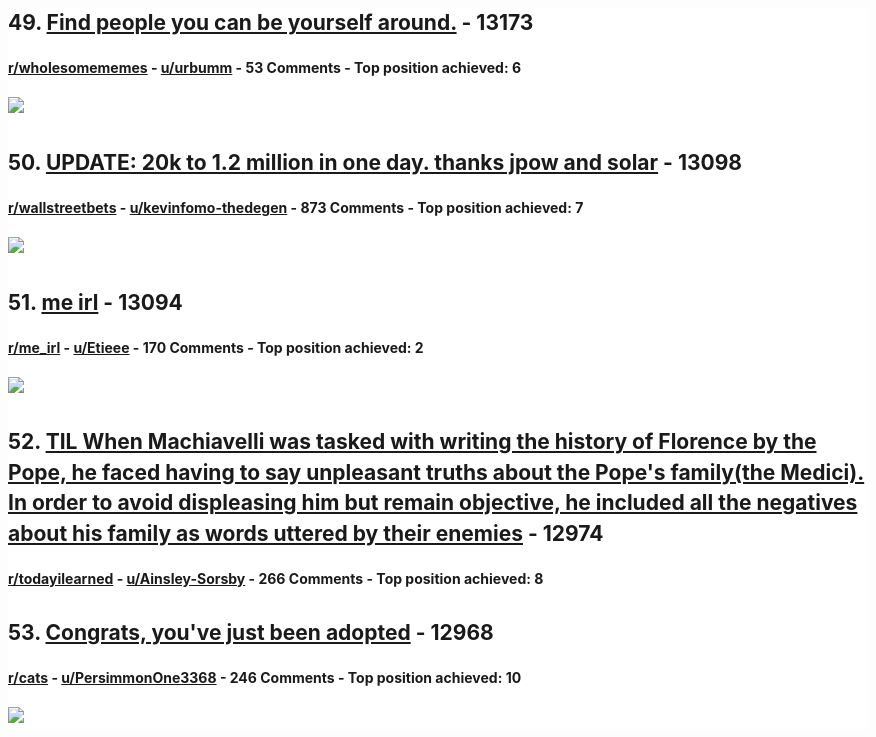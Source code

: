 ## 49. [Find people you can be yourself around.](http://reddit.com/r/wholesomememes/comments/18iimjm/find_people_you_can_be_yourself_around/) - 13173
#### [r/wholesomememes](http://reddit.com/r/wholesomememes) - [u/urbumm](http://reddit.com/u/urbumm) - 53 Comments - Top position achieved: 6

<a href="https://i.redd.it/8cn4qcncrb6c1.png"><img src="https://b.thumbs.redditmedia.com/PxWLDQrNn35tUpBPn6AHR2OrFhhNYCPZVSdnY4AfIXQ.jpg"></img></a>

## 50. [UPDATE: 20k to 1.2 million in one day. thanks jpow and solar](http://reddit.com/r/wallstreetbets/comments/18ia944/update_20k_to_12_million_in_one_day_thanks_jpow/) - 13098
#### [r/wallstreetbets](http://reddit.com/r/wallstreetbets) - [u/kevinfomo-thedegen](http://reddit.com/u/kevinfomo-thedegen) - 873 Comments - Top position achieved: 7

<a href="https://i.redd.it/0cby844vw96c1.jpg"><img src="https://a.thumbs.redditmedia.com/KE2WPeA54KGNa7klPdj2zGNofwi89R6JNrVsMN3vJo0.jpg"></img></a>

## 51. [me irl](http://reddit.com/r/me_irl/comments/18ie9de/me_irl/) - 13094
#### [r/me_irl](http://reddit.com/r/me_irl) - [u/Etieee](http://reddit.com/u/Etieee) - 170 Comments - Top position achieved: 2

<a href="https://i.redd.it/mkf2c5r3ta6c1.png"><img src="https://a.thumbs.redditmedia.com/Qewoka817eT-DxHmUgS-jp--0b55dzS1-OnarLeqpK0.jpg"></img></a>

## 52. [TIL When Machiavelli was tasked with writing the history of Florence by the Pope, he faced having to say unpleasant truths about the Pope's family(the Medici). In order to avoid displeasing him but remain objective, he included all the negatives about his family as words uttered by their enemies](http://reddit.com/r/todayilearned/comments/18i7kyc/til_when_machiavelli_was_tasked_with_writing_the/) - 12974
#### [r/todayilearned](http://reddit.com/r/todayilearned) - [u/Ainsley-Sorsby](http://reddit.com/u/Ainsley-Sorsby) - 266 Comments - Top position achieved: 8

## 53. [Congrats, you've just been adopted](http://reddit.com/r/cats/comments/18i8prs/congrats_youve_just_been_adopted/) - 12968
#### [r/cats](http://reddit.com/r/cats) - [u/PersimmonOne3368](http://reddit.com/u/PersimmonOne3368) - 246 Comments - Top position achieved: 10

<a href="https://v.redd.it/23vz885gj96c1"><img src="https://external-preview.redd.it/YzkzODNld2ZqOTZjMUD0aVDIAM2hsLDo8Lv4ypURHpK61JuM3GIyAlMXp3CK.png?width=140&amp;height=140&amp;crop=140:140,smart&amp;format=jpg&amp;v=enabled&amp;lthumb=true&amp;s=0236e8010f866ade906cfa1702ebb6f15c0df90d"></img></a>
